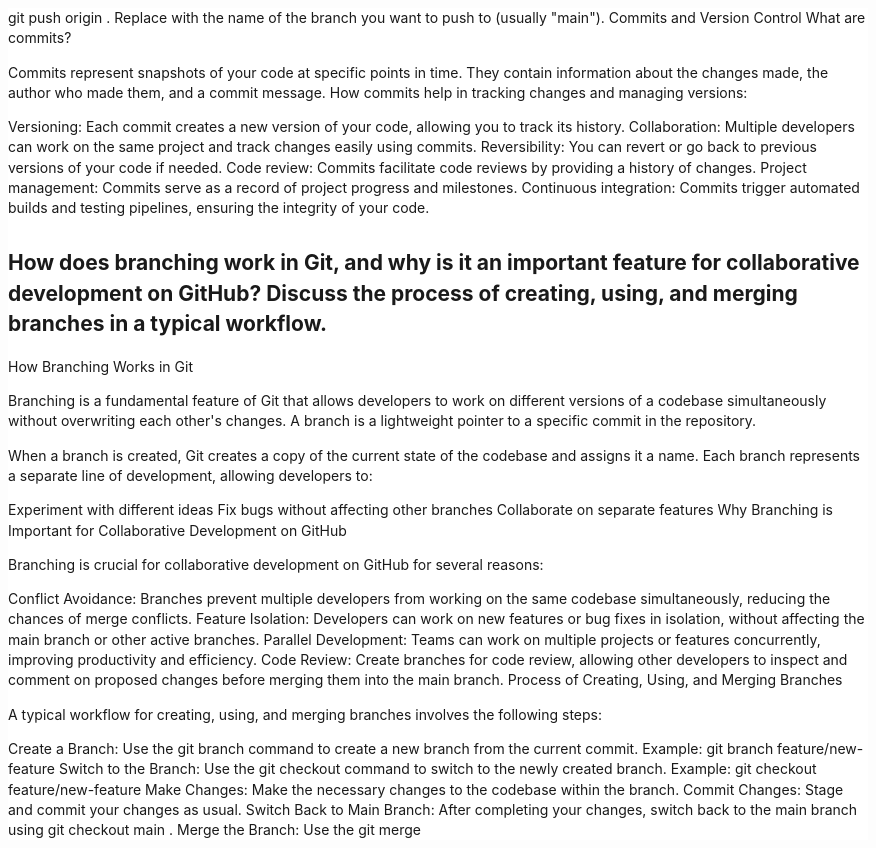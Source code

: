 git push origin <branch name>
. Replace
<branch name>
with the name of the branch you want to push to (usually "main").
Commits and Version Control
What are commits?

Commits represent snapshots of your code at specific points in time.
They contain information about the changes made, the author who made them, and a commit message.
How commits help in tracking changes and managing versions:

Versioning: Each commit creates a new version of your code, allowing you to track its history.
Collaboration: Multiple developers can work on the same project and track changes easily using commits.
Reversibility: You can revert or go back to previous versions of your code if needed.
Code review: Commits facilitate code reviews by providing a history of changes.
Project management: Commits serve as a record of project progress and milestones.
Continuous integration: Commits trigger automated builds and testing pipelines, ensuring the integrity of your code.
## How does branching work in Git, and why is it an important feature for collaborative development on GitHub? Discuss the process of creating, using, and merging branches in a typical workflow.
How Branching Works in Git

Branching is a fundamental feature of Git that allows developers to work on different versions of a codebase simultaneously without overwriting each other's changes. A branch is a lightweight pointer to a specific commit in the repository.

When a branch is created, Git creates a copy of the current state of the codebase and assigns it a name. Each branch represents a separate line of development, allowing developers to:

Experiment with different ideas
Fix bugs without affecting other branches
Collaborate on separate features
Why Branching is Important for Collaborative Development on GitHub

Branching is crucial for collaborative development on GitHub for several reasons:

Conflict Avoidance: Branches prevent multiple developers from working on the same codebase simultaneously, reducing the chances of merge conflicts.
Feature Isolation: Developers can work on new features or bug fixes in isolation, without affecting the main branch or other active branches.
Parallel Development: Teams can work on multiple projects or features concurrently, improving productivity and efficiency.
Code Review: Create branches for code review, allowing other developers to inspect and comment on proposed changes before merging them into the main branch.
Process of Creating, Using, and Merging Branches

A typical workflow for creating, using, and merging branches involves the following steps:

Create a Branch: Use the
git branch
command to create a new branch from the current commit. Example:
git branch feature/new-feature
Switch to the Branch: Use the
git checkout
command to switch to the newly created branch. Example:
git checkout feature/new-feature
Make Changes: Make the necessary changes to the codebase within the branch.
Commit Changes: Stage and commit your changes as usual.
Switch Back to Main Branch: After completing your changes, switch back to the main branch using
git checkout main
.
Merge the Branch: Use the
git merge